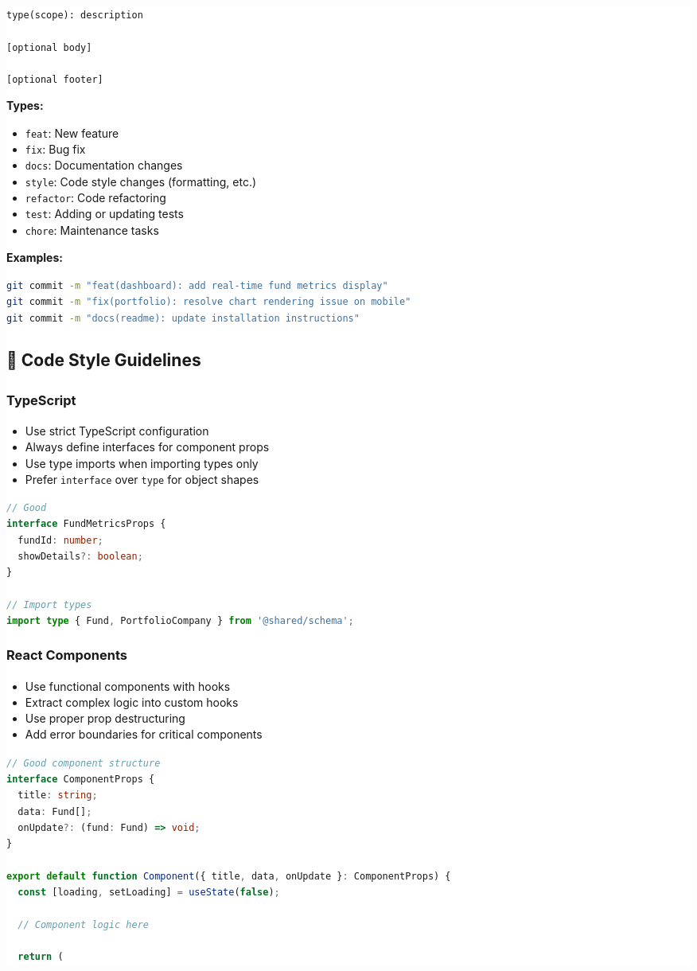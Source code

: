 ```
type(scope): description

[optional body]

[optional footer]
```

**Types:**

- `feat`: New feature
- `fix`: Bug fix
- `docs`: Documentation changes
- `style`: Code style changes (formatting, etc.)
- `refactor`: Code refactoring
- `test`: Adding or updating tests
- `chore`: Maintenance tasks

**Examples:**

```bash
git commit -m "feat(dashboard): add real-time fund metrics display"
git commit -m "fix(portfolio): resolve chart rendering issue on mobile"
git commit -m "docs(readme): update installation instructions"
```

## 📝 Code Style Guidelines

### TypeScript

- Use strict TypeScript configuration
- Always define interfaces for component props
- Use type imports when importing types only
- Prefer `interface` over `type` for object shapes

```typescript
// Good
interface FundMetricsProps {
  fundId: number;
  showDetails?: boolean;
}

// Import types
import type { Fund, PortfolioCompany } from '@shared/schema';
```

### React Components

- Use functional components with hooks
- Extract complex logic into custom hooks
- Use proper prop destructuring
- Add error boundaries for critical components

```typescript
// Good component structure
interface ComponentProps {
  title: string;
  data: Fund[];
  onUpdate?: (fund: Fund) => void;
}

export default function Component({ title, data, onUpdate }: ComponentProps) {
  const [loading, setLoading] = useState(false);

  // Component logic here

  return (
```